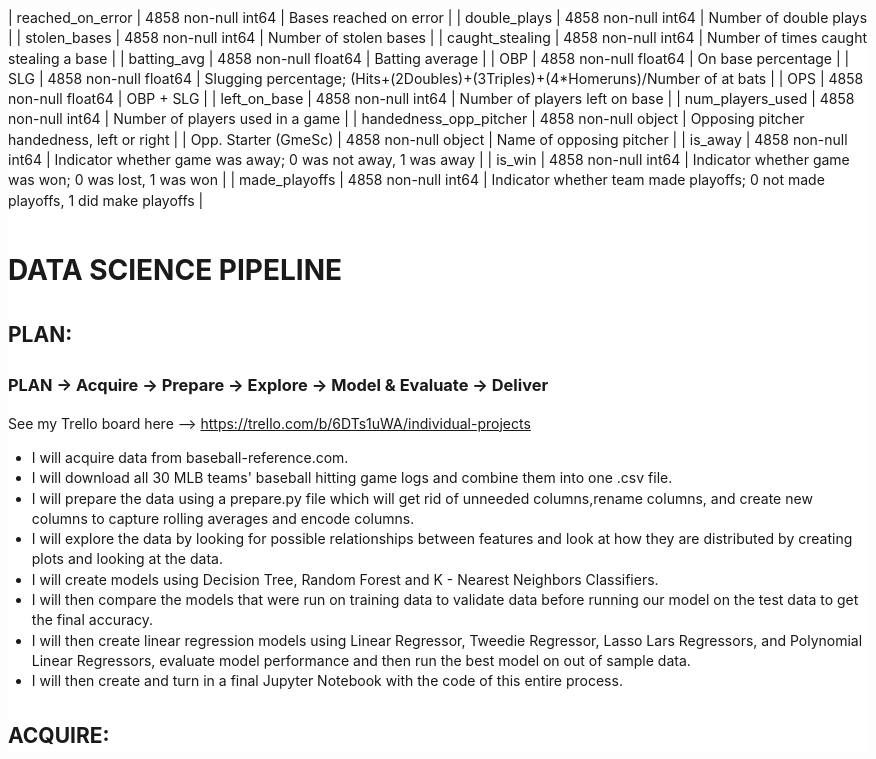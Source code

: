 | reached\_on\_error       | 4858 non-null int64   | Bases reached on error                                                           |
| double\_plays            | 4858 non-null int64   | Number of double plays                                                           |
| stolen\_bases            | 4858 non-null int64   | Number of stolen bases                                                           |
| caught\_stealing         | 4858 non-null int64   | Number of times caught stealing a base                                           |
| batting\_avg             | 4858 non-null float64 | Batting average                                                                  |
| OBP                      | 4858 non-null float64 | On base percentage                                                               |
| SLG                      | 4858 non-null float64 | Slugging percentage; (Hits+(2Doubles)+(3Triples)+(4\*Homeruns)/Number of at bats |
| OPS                      | 4858 non-null float64 | OBP + SLG                                                                        |
| left\_on\_base           | 4858 non-null int64   | Number of players left on base                                                   |
| num\_players\_used       | 4858 non-null int64   | Number of players used in a game                                                 |
| handedness\_opp\_pitcher | 4858 non-null object  | Opposing pitcher handedness, left or right                                       |
| Opp. Starter (GmeSc)     | 4858 non-null object  | Name of opposing pitcher                                                         |
| is\_away                 | 4858 non-null int64   | Indicator whether game was away; 0 was not away, 1 was away                      |
| is\_win                  | 4858 non-null int64   | Indicator whether game was won; 0 was lost, 1 was won                            |
| made\_playoffs           | 4858 non-null int64   | Indicator whether team made playoffs; 0 not made playoffs, 1 did make playoffs   |

# DATA SCIENCE PIPELINE

## PLAN:

### PLAN -> Acquire -> Prepare -> Explore -> Model & Evaluate -> Deliver

See my Trello board here --> https://trello.com/b/6DTs1uWA/individual-projects

- I will acquire data from baseball-reference.com. 
- I will download all 30 MLB teams' baseball hitting game logs and combine them into one .csv file. 
- I will prepare the data using a prepare.py file which will get rid of unneeded columns,rename columns, and create new columns to capture rolling averages and encode columns. 
- I will explore the data by looking for possible relationships between features and look at how they are distributed by creating plots and looking at the data. 
- I will create models using Decision Tree, Random Forest and K - Nearest Neighbors Classifiers. 
- I will then compare the models that were run on training data to validate data before running our model on the test data to get the final accuracy. 
- I will then create linear regression models using Linear Regressor, Tweedie Regressor, Lasso Lars Regressors, and Polynomial Linear Regressors, evaluate model performance and then run the best model on out of sample data. 
- I will then create and turn in a final Jupyter Notebook with the code of this entire process.

## ACQUIRE:
